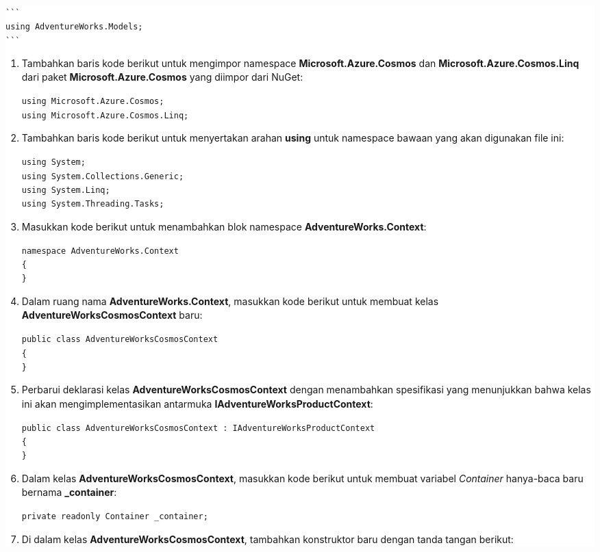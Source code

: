     ```
    using AdventureWorks.Models;
    ```

1.  Tambahkan baris kode berikut untuk mengimpor namespace **Microsoft.Azure.Cosmos** dan **Microsoft.Azure.Cosmos.Linq** dari paket **Microsoft.Azure.Cosmos** yang diimpor dari NuGet:

    ```
    using Microsoft.Azure.Cosmos;
    using Microsoft.Azure.Cosmos.Linq;
    ```

1.  Tambahkan baris kode berikut untuk menyertakan arahan **using** untuk namespace bawaan yang akan digunakan file ini:

    ```
    using System;
    using System.Collections.Generic;
    using System.Linq;
    using System.Threading.Tasks;
    ```

1.  Masukkan kode berikut untuk menambahkan blok namespace **AdventureWorks.Context**:

    ```
    namespace AdventureWorks.Context
    {
    }
    ```

1.  Dalam ruang nama **AdventureWorks.Context**, masukkan kode berikut untuk membuat kelas **AdventureWorksCosmosContext** baru:

    ```
    public class AdventureWorksCosmosContext
    {
    }
    ```

1.  Perbarui deklarasi kelas **AdventureWorksCosmosContext** dengan menambahkan spesifikasi yang menunjukkan bahwa kelas ini akan mengimplementasikan antarmuka **IAdventureWorksProductContext**:

    ```
    public class AdventureWorksCosmosContext : IAdventureWorksProductContext
    {
    }
    ```

1.  Dalam kelas **AdventureWorksCosmosContext**, masukkan kode berikut untuk membuat variabel *Container* hanya-baca baru bernama **_container**:

    ```
    private readonly Container _container;
    ```

1.  Di dalam kelas **AdventureWorksCosmosContext**, tambahkan konstruktor baru dengan tanda tangan berikut:
